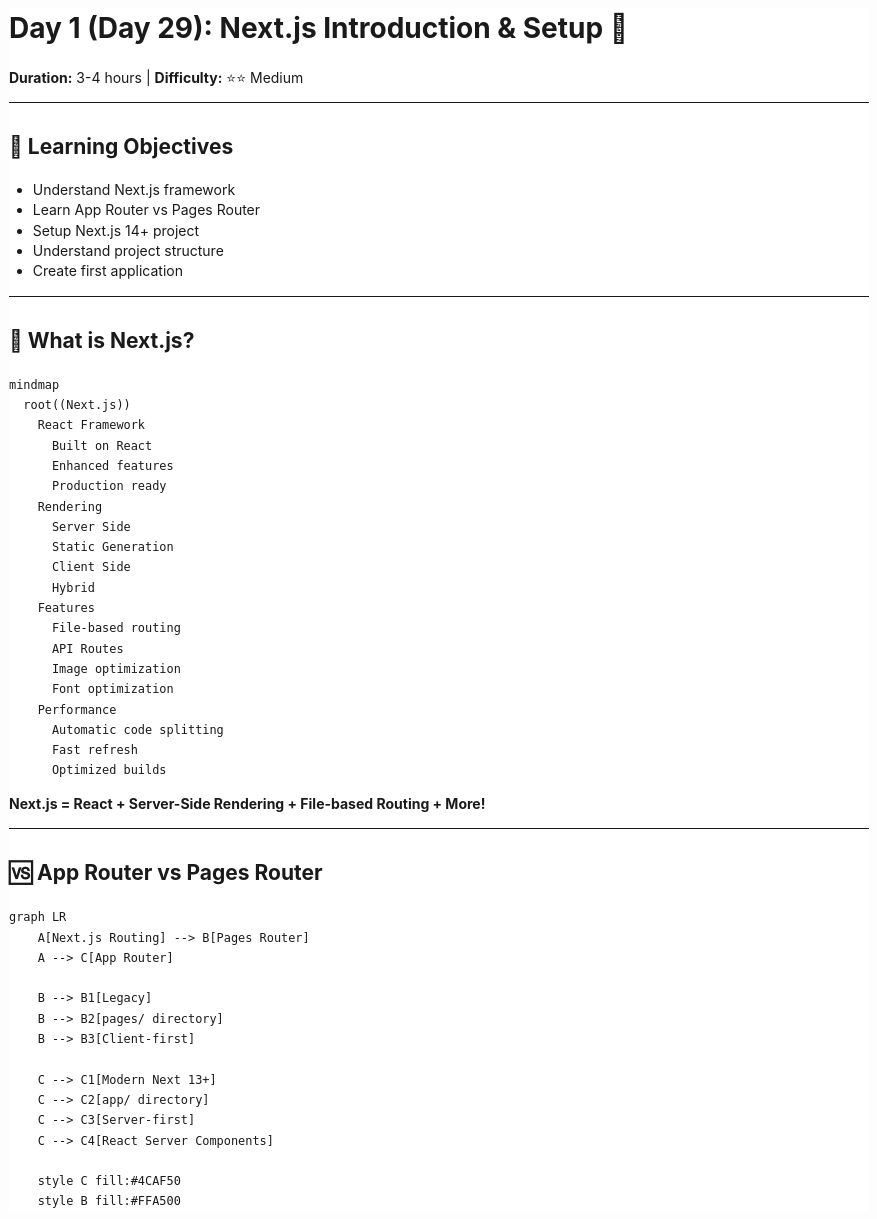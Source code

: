 # Day 1 (Day 29): Next.js Introduction & Setup 🚀

**Duration:** 3-4 hours | **Difficulty:** ⭐⭐ Medium

---

## 📖 Learning Objectives

- Understand Next.js framework
- Learn App Router vs Pages Router
- Setup Next.js 14+ project
- Understand project structure
- Create first application

---

## 🎯 What is Next.js?

```mermaid
mindmap
  root((Next.js))
    React Framework
      Built on React
      Enhanced features
      Production ready
    Rendering
      Server Side
      Static Generation
      Client Side
      Hybrid
    Features
      File-based routing
      API Routes
      Image optimization
      Font optimization
    Performance
      Automatic code splitting
      Fast refresh
      Optimized builds
```

**Next.js = React + Server-Side Rendering + File-based Routing + More!**

---

## 🆚 App Router vs Pages Router

```mermaid
graph LR
    A[Next.js Routing] --> B[Pages Router]
    A --> C[App Router]
    
    B --> B1[Legacy]
    B --> B2[pages/ directory]
    B --> B3[Client-first]
    
    C --> C1[Modern Next 13+]
    C --> C2[app/ directory]
    C --> C3[Server-first]
    C --> C4[React Server Components]
    
    style C fill:#4CAF50
    style B fill:#FFA500
```
